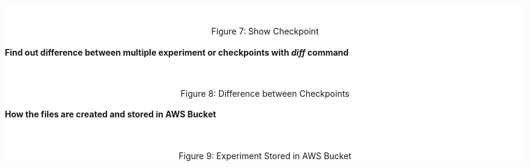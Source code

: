 <div>
<center>
<img src="{{site.url}}/assets/images/ml/keepsake_checkpoint.png" style="zoom: 5%; background-color:#DCDCDC;"  width="80%" height=auto/><br>
<p>Figure 7: Show Checkpoint</p>
</center>
</div>

**Find out difference between multiple experiment or checkpoints with *diff* command**

<div>
<center>
<img src="{{site.url}}/assets/images/ml/diff_checkpoint.png" style="zoom: 5%; background-color:#DCDCDC;"  width="80%" height=auto/><br>
<p>Figure 8: Difference between Checkpoints</p>
</center>
</div>

**How the files are created and stored in AWS Bucket**

<div>
<center>
<img src="{{site.url}}/assets/images/ml/aws_s3_bucket.png" style="zoom: 5%; background-color:#DCDCDC;"  width="80%" height=auto/><br>
<p>Figure 9: Experiment Stored in AWS Bucket</p>
</center>
</div>
